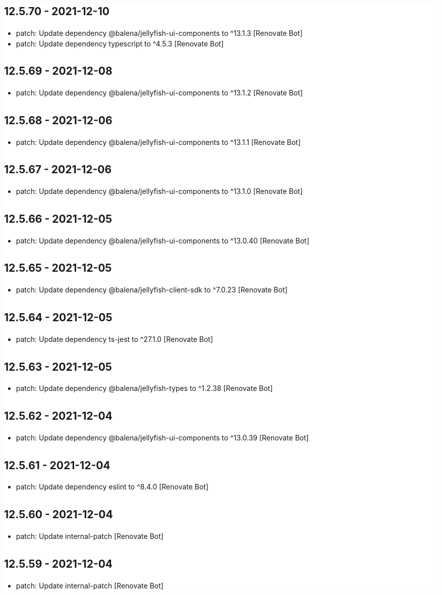 ## 12.5.70 - 2021-12-10

* patch: Update dependency @balena/jellyfish-ui-components to ^13.1.3 [Renovate Bot]
* patch: Update dependency typescript to ^4.5.3 [Renovate Bot]

## 12.5.69 - 2021-12-08

* patch: Update dependency @balena/jellyfish-ui-components to ^13.1.2 [Renovate Bot]

## 12.5.68 - 2021-12-06

* patch: Update dependency @balena/jellyfish-ui-components to ^13.1.1 [Renovate Bot]

## 12.5.67 - 2021-12-06

* patch: Update dependency @balena/jellyfish-ui-components to ^13.1.0 [Renovate Bot]

## 12.5.66 - 2021-12-05

* patch: Update dependency @balena/jellyfish-ui-components to ^13.0.40 [Renovate Bot]

## 12.5.65 - 2021-12-05

* patch: Update dependency @balena/jellyfish-client-sdk to ^7.0.23 [Renovate Bot]

## 12.5.64 - 2021-12-05

* patch: Update dependency ts-jest to ^27.1.0 [Renovate Bot]

## 12.5.63 - 2021-12-05

* patch: Update dependency @balena/jellyfish-types to ^1.2.38 [Renovate Bot]

## 12.5.62 - 2021-12-04

* patch: Update dependency @balena/jellyfish-ui-components to ^13.0.39 [Renovate Bot]

## 12.5.61 - 2021-12-04

* patch: Update dependency eslint to ^8.4.0 [Renovate Bot]

## 12.5.60 - 2021-12-04

* patch: Update internal-patch [Renovate Bot]

## 12.5.59 - 2021-12-04

* patch: Update internal-patch [Renovate Bot]
